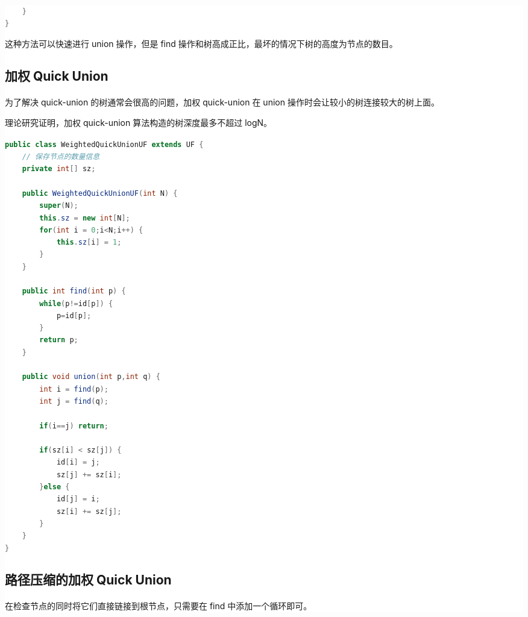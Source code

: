 ```java
    }
}
```

这种方法可以快速进行 union 操作，但是 find 操作和树高成正比，最坏的情况下树的高度为节点的数目。

## 加权 Quick Union

为了解决 quick-union 的树通常会很高的问题，加权 quick-union 在 union 操作时会让较小的树连接较大的树上面。

理论研究证明，加权 quick-union 算法构造的树深度最多不超过 logN。

```java
public class WeightedQuickUnionUF extends UF {
    // 保存节点的数量信息
    private int[] sz;
    
    public WeightedQuickUnionUF(int N) {
        super(N);
        this.sz = new int[N];
        for(int i = 0;i<N;i++) {
            this.sz[i] = 1;
        }
    }
    
    public int find(int p) {
        while(p!=id[p]) {
            p=id[p];
        }
        return p;
    } 
    
    public void union(int p,int q) {
        int i = find(p);
        int j = find(q);
        
        if(i==j) return;
        
        if(sz[i] < sz[j]) {
            id[i] = j;
            sz[j] += sz[i];
        }else {
            id[j] = i;
            sz[i] += sz[j];
        }
    }
}
```

## 路径压缩的加权 Quick Union

在检查节点的同时将它们直接链接到根节点，只需要在 find 中添加一个循环即可。
